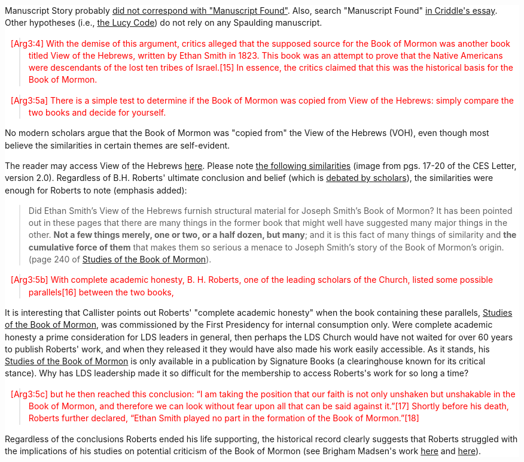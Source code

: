 Manuscript Story probably [did not correspond with "Manuscript Found"](https://en.wikipedia.org/wiki/Spalding%E2%80%93Rigdon_theory_of_Book_of_Mormon_authorship#Hypothetical_lost_manuscript).  Also, search "Manuscript Found" [in Criddle's essay](http://www.mormonthink.com/mormonstudiesrigdon.htm).  Other hypotheses (i.e., [the Lucy Code](https://www.youtube.com/watch?v=wf3MluItWQE)) do not rely on any Spaulding manuscript.

> <span style="color:red; margin-left:-30px;">[Arg3:4] With the demise of this argument, critics alleged that the supposed source for the Book of Mormon was another book titled View of the Hebrews, written by Ethan Smith in 1823. This book was an attempt to prove that the Native Americans were descendants of the lost ten tribes of Israel.[15] In essence, the critics claimed that this was the historical basis for the Book of Mormon.</span>

> <span style="color:red; margin-left:-30px;">[Arg3:5a] There is a simple test to determine if the Book of Mormon was copied from View of the Hebrews: simply compare the two books and decide for yourself.</span>

No modern scholars argue that the Book of Mormon was "copied from" the View of the Hebrews (VOH), even though most believe the similarities in certain themes are self-evident.

The reader may access View of the Hebrews [here](https://archive.org/stream/viewhebrewsexhi00smitgoog#page/n4/mode/2up).  Please note [the following similarities](https://i.redd.it/hiv3nejpu2611.png) (image from pgs. 17-20 of the CES Letter, version 2.0).  Regardless of B.H. Roberts' ultimate conclusion and belief (which is [debated by scholars](https://en.wikipedia.org/wiki/Studies_of_the_Book_of_Mormon#Controversy_about_Roberts's_ultimate_beliefs)), the similarities were enough for Roberts to note (emphasis added):

> Did Ethan Smith’s View of the Hebrews furnish structural material for Joseph Smith’s Book of Mormon? It has been pointed out in these pages that there are many things in the former book that might well have suggested many major things in the other. **Not a few things merely, one or two, or a half dozen, but many**; and it is this fact of many things of similarity and **the cumulative force of them** that makes them so serious a menace to Joseph Smith’s story of the Book of Mormon’s origin. (page 240 of [Studies of the Book of Mormon](https://en.wikipedia.org/wiki/Studies_of_the_Book_of_Mormon)).

> <span style="color:red; margin-left:-30px;">[Arg3:5b] With complete academic honesty, B. H. Roberts, one of the leading scholars of the Church, listed some possible parallels[16] between the two books,</span>

It is interesting that Callister points out Roberts' "complete academic honesty" when the book containing these parallels, [Studies of the Book of Mormon](https://en.wikipedia.org/wiki/Studies_of_the_Book_of_Mormon), was commissioned by the First Presidency for internal consumption only.  Were complete academic honesty a prime consideration for LDS leaders in general, then perhaps the LDS Church would have not waited for over 60 years to publish Roberts' work, and when they released it they would have also made his work easily accessible.  As it stands, his [Studies of the Book of Mormon](http://www.signaturebooks.com/product/studies-of-the-book-of-mormon/) is only available in a publication by Signature Books (a clearinghouse known for its critical stance).  Why has LDS leadership made it so difficult for the membership to access Roberts's work for so long a time?

> <span style="color:red; margin-left:-30px;">[Arg3:5c] but he then reached this conclusion: “I am taking the position that our faith is not only unshaken but unshakable in the Book of Mormon, and therefore we can look without fear upon all that can be said against it.”[17] Shortly before his death, Roberts ­further declared, “Ethan Smith played no part in the formation of the Book of Mormon.”[18]</span>

Regardless of the conclusions Roberts ended his life supporting, the historical record clearly suggests that Roberts struggled with the implications of his studies on potential criticism of the Book of Mormon (see Brigham Madsen's work [here](http://www.dialoguejournal.com/wp-content/uploads/sbi/articles/Dialogue_V30N03_97.pdf) and [here](http://www.dialoguejournal.com/wp-content/uploads/sbi/articles/Dialogue_V26N03_87.pdf)).


[^settling_provenance]: Despite the fact that the Church taught that the Kinderhook plates and Joseph Smith's translation of them were geniune (see [Joseph Smith Papers footnote on the Kinderhook plates](https://faenrandir.github.io/a_careful_examination/jspapers-kinderhook-plates-commentary/) and [this analysis](http://www.mormonthink.com/kinderhookweb.htm#churchteach)), an examination of the plates themselves in 1981 [demonstrated them to be a hoax](https://lds.org/ensign/1981/08/kinderhook-plates-brought-to-joseph-smith-appear-to-be-a-nineteenth-century-hoax?lang=eng).  And, because we have recovered the original papyri related to the Book of Abraham, LDS scholars have translated the original Egyptian (see [Joseph Smith Papers Book of Abraham and Related Manuscripts](https://www.josephsmithpapers.org/intro/introduction-to-revelations-and-translations-volume-4) and other [Book of Abraham resources](https://faenrandir.github.io/a_careful_examination/resources-on-the-book-of-abraham/)).  As [the LDS essay on the Book of Abraham](https://www.churchofjesuschrist.org/study/manual/gospel-topics-essays/translation-and-historicity-of-the-book-of-abraham?lang=eng) summarizes: "None of the characters on the papyrus fragments mentioned Abraham’s name or any of the events recorded in the book of Abraham. Mormon and non-Mormon Egyptologists agree that the characters on the fragments do not match the translation given in the book of Abraham ..."
[^shared_by_others]: Elder Holland's story (also told by Kim B. Clark) was shared by many others (all last retrieved 2017-09-06): [1](http://rogerwilco-ldsreport.blogspot.com/), [2](https://web.archive.org/web/20170801050830/http://www.texashoustonsouthmission.com/weekly-presidents-pen/2016/4/25/presidents-pen-4-25-16), [3](https://eldercowansouthafrica.blogspot.com/2017/07/zone-conference.html) [4](http://savvysmissionaryblog.blogspot.com/2015/11/carry-on.html), [5](http://hermanaalisonknight.blogspot.com/2015/11/one-month-down-17-to-go.html), and [6](http://eldergideonbenge.blogspot.com/2017/07/an-invitation-to-come-home.html).  The story profoundly influenced many hearers:
[^smoot]: Stephen Smoot recently discussed why an inspired fiction theory [undermines all the other LDS truth-claims](https://www.mormoninterpreter.com/et-incarnatus-est-the-imperative-for-book-of-mormon-historicity/).
